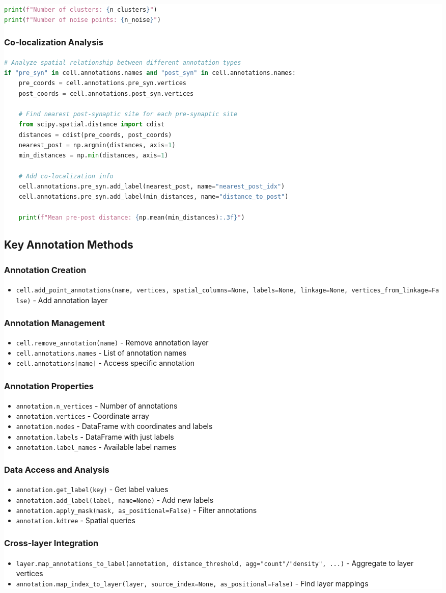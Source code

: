 ```python
print(f"Number of clusters: {n_clusters}")
print(f"Number of noise points: {n_noise}")
```

### Co-localization Analysis

```python
# Analyze spatial relationship between different annotation types
if "pre_syn" in cell.annotations.names and "post_syn" in cell.annotations.names:
    pre_coords = cell.annotations.pre_syn.vertices
    post_coords = cell.annotations.post_syn.vertices
    
    # Find nearest post-synaptic site for each pre-synaptic site
    from scipy.spatial.distance import cdist
    distances = cdist(pre_coords, post_coords)
    nearest_post = np.argmin(distances, axis=1)
    min_distances = np.min(distances, axis=1)
    
    # Add co-localization info
    cell.annotations.pre_syn.add_label(nearest_post, name="nearest_post_idx")
    cell.annotations.pre_syn.add_label(min_distances, name="distance_to_post")
    
    print(f"Mean pre-post distance: {np.mean(min_distances):.3f}")
```

## Key Annotation Methods

### Annotation Creation
- `cell.add_point_annotations(name, vertices, spatial_columns=None, labels=None, linkage=None, vertices_from_linkage=False)` - Add annotation layer

### Annotation Management
- `cell.remove_annotation(name)` - Remove annotation layer
- `cell.annotations.names` - List of annotation names
- `cell.annotations[name]` - Access specific annotation

### Annotation Properties
- `annotation.n_vertices` - Number of annotations
- `annotation.vertices` - Coordinate array
- `annotation.nodes` - DataFrame with coordinates and labels
- `annotation.labels` - DataFrame with just labels
- `annotation.label_names` - Available label names

### Data Access and Analysis
- `annotation.get_label(key)` - Get label values
- `annotation.add_label(label, name=None)` - Add new labels
- `annotation.apply_mask(mask, as_positional=False)` - Filter annotations
- `annotation.kdtree` - Spatial queries

### Cross-layer Integration
- `layer.map_annotations_to_label(annotation, distance_threshold, agg="count"/"density", ...)` - Aggregate to layer vertices
- `annotation.map_index_to_layer(layer, source_index=None, as_positional=False)` - Find layer mappings
